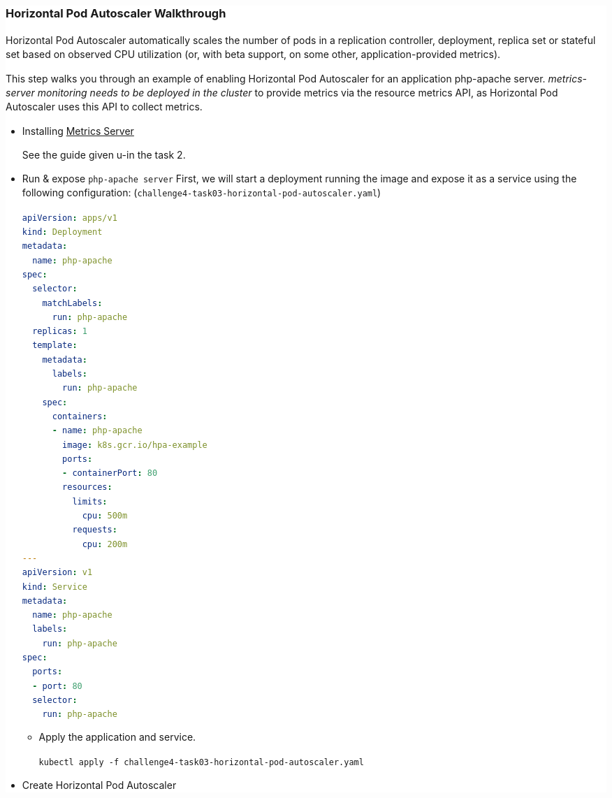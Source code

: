 ### Horizontal Pod Autoscaler Walkthrough

Horizontal Pod Autoscaler automatically scales the number of pods in a replication controller, deployment, replica set or stateful set based on observed CPU utilization (or, with beta support, on some other, application-provided metrics).

This step walks you through an example of enabling Horizontal Pod Autoscaler for an application php-apache server. _metrics-server monitoring needs to be deployed in the cluster_ to provide metrics via the resource metrics API, as Horizontal Pod Autoscaler uses this API to collect metrics. 

- Installing [Metrics Server](https://github.com/kubernetes-sigs/metrics-server) 
  
   See the guide given u-in the task 2.

- Run & expose `php-apache server`
  First, we will start a deployment running the image and expose it as a service using the following configuration: (`challenge4-task03-horizontal-pod-autoscaler.yaml`)
  ```yaml
  apiVersion: apps/v1
  kind: Deployment
  metadata:
    name: php-apache
  spec:
    selector:
      matchLabels:
        run: php-apache
    replicas: 1
    template:
      metadata:
        labels:
          run: php-apache
      spec:
        containers:
        - name: php-apache
          image: k8s.gcr.io/hpa-example
          ports:
          - containerPort: 80
          resources:
            limits:
              cpu: 500m
            requests:
              cpu: 200m
  ---
  apiVersion: v1
  kind: Service
  metadata:
    name: php-apache
    labels:
      run: php-apache
  spec:
    ports:
    - port: 80
    selector:
      run: php-apache
  ```
  - Apply the application and service.
    ```shell
    kubectl apply -f challenge4-task03-horizontal-pod-autoscaler.yaml
    ```
- Create Horizontal Pod Autoscaler    